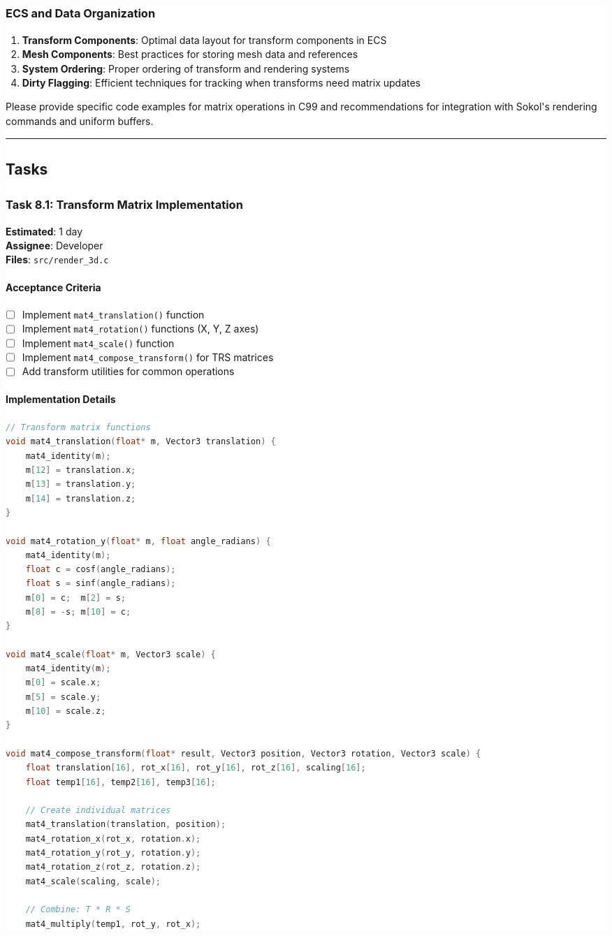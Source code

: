 ### ECS and Data Organization
1. **Transform Components**: Optimal data layout for transform components in ECS
2. **Mesh Components**: Best practices for storing mesh data and references
3. **System Ordering**: Proper ordering of transform and rendering systems
4. **Dirty Flagging**: Efficient techniques for tracking when transforms need matrix updates

Please provide specific code examples for matrix operations in C99 and recommendations for integration with Sokol's rendering commands and uniform buffers.

---

## Tasks

### Task 8.1: Transform Matrix Implementation
**Estimated**: 1 day  
**Assignee**: Developer  
**Files**: `src/render_3d.c`

#### Acceptance Criteria
- [ ] Implement `mat4_translation()` function
- [ ] Implement `mat4_rotation()` functions (X, Y, Z axes)
- [ ] Implement `mat4_scale()` function
- [ ] Implement `mat4_compose_transform()` for TRS matrices
- [ ] Add transform utilities for common operations

#### Implementation Details
```c
// Transform matrix functions
void mat4_translation(float* m, Vector3 translation) {
    mat4_identity(m);
    m[12] = translation.x;
    m[13] = translation.y;
    m[14] = translation.z;
}

void mat4_rotation_y(float* m, float angle_radians) {
    mat4_identity(m);
    float c = cosf(angle_radians);
    float s = sinf(angle_radians);
    m[0] = c;  m[2] = s;
    m[8] = -s; m[10] = c;
}

void mat4_scale(float* m, Vector3 scale) {
    mat4_identity(m);
    m[0] = scale.x;
    m[5] = scale.y;
    m[10] = scale.z;
}

void mat4_compose_transform(float* result, Vector3 position, Vector3 rotation, Vector3 scale) {
    float translation[16], rot_x[16], rot_y[16], rot_z[16], scaling[16];
    float temp1[16], temp2[16], temp3[16];
    
    // Create individual matrices
    mat4_translation(translation, position);
    mat4_rotation_x(rot_x, rotation.x);
    mat4_rotation_y(rot_y, rotation.y);  
    mat4_rotation_z(rot_z, rotation.z);
    mat4_scale(scaling, scale);
    
    // Combine: T * R * S
    mat4_multiply(temp1, rot_y, rot_x);
```